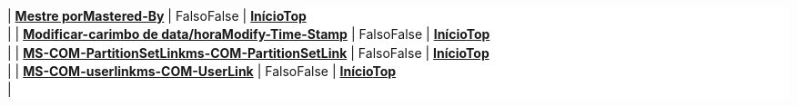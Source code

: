 | [<span data-ttu-id="5057b-567">**Mestre por**</span><span class="sxs-lookup"><span data-stu-id="5057b-567">**Mastered-By**</span></span>](a-masteredby.md)                                         | <span data-ttu-id="5057b-568">Falso</span><span class="sxs-lookup"><span data-stu-id="5057b-568">False</span></span>     | [<span data-ttu-id="5057b-569">**Início**</span><span class="sxs-lookup"><span data-stu-id="5057b-569">**Top**</span></span>](c-top.md)<br/>                                  |
| [<span data-ttu-id="5057b-570">**Modificar-carimbo de data/hora**</span><span class="sxs-lookup"><span data-stu-id="5057b-570">**Modify-Time-Stamp**</span></span>](a-modifytimestamp.md)                              | <span data-ttu-id="5057b-571">Falso</span><span class="sxs-lookup"><span data-stu-id="5057b-571">False</span></span>     | [<span data-ttu-id="5057b-572">**Início**</span><span class="sxs-lookup"><span data-stu-id="5057b-572">**Top**</span></span>](c-top.md)<br/>                                  |
| [<span data-ttu-id="5057b-573">**MS-COM-PartitionSetLink**</span><span class="sxs-lookup"><span data-stu-id="5057b-573">**ms-COM-PartitionSetLink**</span></span>](a-mscom-partitionsetlink.md)                 | <span data-ttu-id="5057b-574">Falso</span><span class="sxs-lookup"><span data-stu-id="5057b-574">False</span></span>     | [<span data-ttu-id="5057b-575">**Início**</span><span class="sxs-lookup"><span data-stu-id="5057b-575">**Top**</span></span>](c-top.md)<br/>                                  |
| [<span data-ttu-id="5057b-576">**MS-COM-userlink**</span><span class="sxs-lookup"><span data-stu-id="5057b-576">**ms-COM-UserLink**</span></span>](a-mscom-userlink.md)                                 | <span data-ttu-id="5057b-577">Falso</span><span class="sxs-lookup"><span data-stu-id="5057b-577">False</span></span>     | [<span data-ttu-id="5057b-578">**Início**</span><span class="sxs-lookup"><span data-stu-id="5057b-578">**Top**</span></span>](c-top.md)<br/>                                  |
